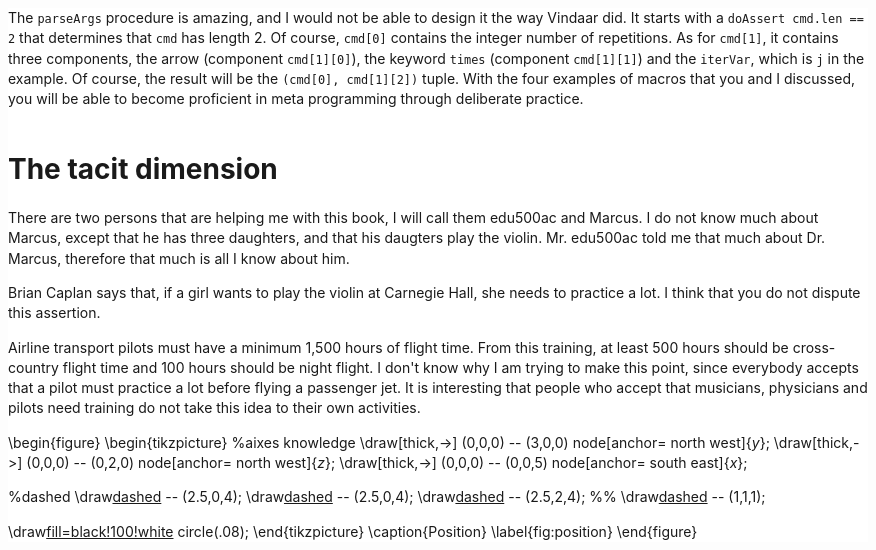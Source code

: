 The `parseArgs` procedure is amazing, and I would not
be able to design it the way Vindaar did. It starts with
a `doAssert cmd.len == 2` that determines that `cmd` has
length 2. Of course, `cmd[0]` contains the integer number
of repetitions. As for `cmd[1]`, it contains three components,
the arrow (component `cmd[1][0]`), the keyword `times` (component
`cmd[1][1]`) and the `iterVar`, which is `j` in the example.
Of course, the result will be the `(cmd[0], cmd[1][2])` tuple.
With the four examples of macros that you and I discussed,
you will be able to become proficient in meta programming
through deliberate practice.


# The tacit dimension

There are two persons that are helping me with this
book, I will call them edu500ac and Marcus. I do not
know much about Marcus, except that he has three
daughters, and that his daugters play the violin.
Mr. edu500ac told me that much about Dr. Marcus,
therefore that much is all I know about him.

Brian Caplan says that, if a girl wants to play the violin
at Carnegie Hall, she needs to practice a lot. I think that
you do not dispute this assertion. 

Airline transport pilots must have a minimum 1,500 hours of
flight time. From this training, at least 500 hours should be
cross-country flight time and 100 hours should be night flight.
I don't know why I am trying to make this point, since everybody
accepts that a pilot must practice a lot before flying a passenger
jet. It is interesting that people who accept that musicians,
physicians and pilots need training do not take this idea to their
own activities.

\begin{figure}
\begin{tikzpicture}
  %aixes knowledge
  \draw[thick,->] (0,0,0) -- (3,0,0) node[anchor= north west]{$y$};
  \draw[thick,->] (0,0,0) -- (0,2,0) node[anchor= north west]{$z$};
  \draw[thick,->] (0,0,0) -- (0,0,5) node[anchor= south east]{$x$};

  %dashed
  \draw[dashed](2.5,0,0) -- (2.5,0,4);
  \draw[dashed](0,0,4) -- (2.5,0,4);
  \draw[dashed](2.5,0,4) -- (2.5,2,4);
%%  \draw[dashed](0,1,0) -- (1,1,1);

  \draw[fill=black!100!white](2.5,2,4) circle(.08);
\end{tikzpicture}
\caption{Position}
\label{fig:position}
\end{figure}
